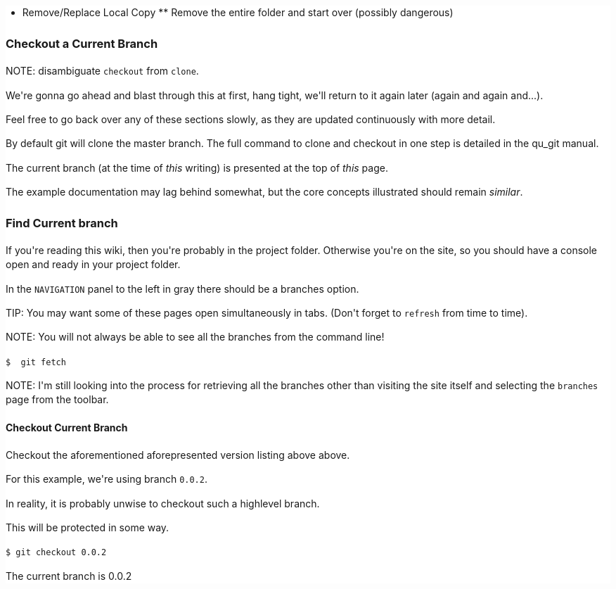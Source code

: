 * Remove/Replace Local Copy
** Remove the entire folder and start over (possibly dangerous)




### Checkout a Current Branch

NOTE: disambiguate `checkout` from `clone`.

We're gonna go ahead and blast through this at first, hang tight, we'll return to it again later (again and
again and...).

Feel free to go back over any of these sections slowly, as they are updated continuously with more detail.

By default git will clone the master branch. The full command to clone and checkout in one step is detailed
in the qu_git manual.

The current branch (at the time of *this* writing) is presented at the top of *this* page.

The example documentation may lag behind somewhat, but the core concepts illustrated should remain
*similar*.

### Find Current branch

If you're reading this wiki, then you're probably in the project folder. Otherwise you're on the site, so
you should have a console open and ready in your project folder.

In the `NAVIGATION` panel to the left in gray there should be a branches option. 

TIP: You may want some of these pages open simultaneously in tabs. (Don't forget to `refresh` from 
time to time).

NOTE: You will not always be able to see all the branches from the command line!

````
$  git fetch
````

NOTE: I'm still looking into the process for retrieving all the branches other than visiting the
site itself and selecting the `branches` page from the toolbar.

#### Checkout Current Branch

Checkout the aforementioned aforepresented version listing above above.

For this example, we're using branch `0.0.2`.

In reality, it is probably unwise to checkout such a highlevel branch.

This will be protected in some way.

```
$ git checkout 0.0.2
```

The current branch is 0.0.2
